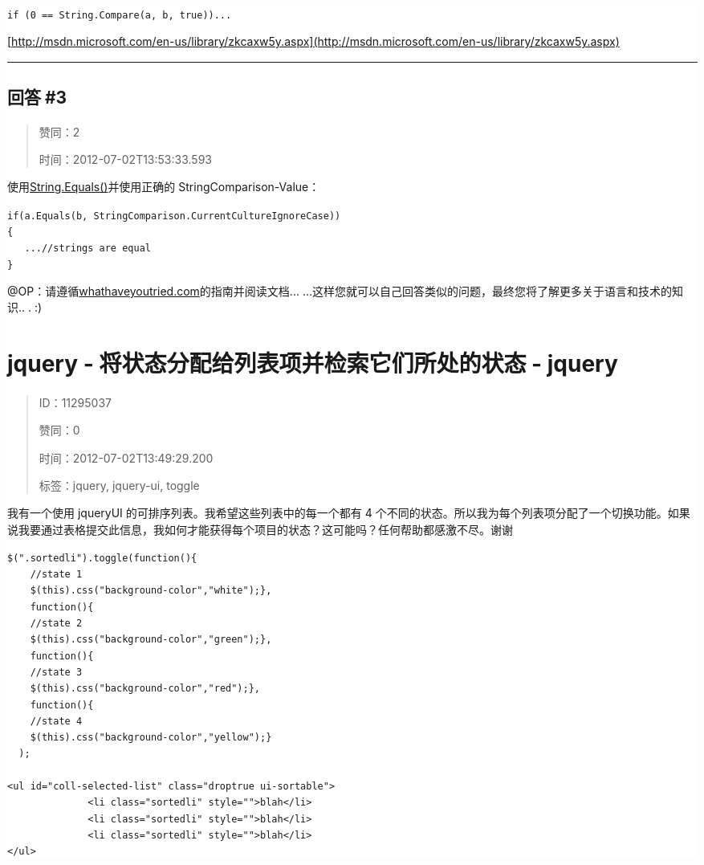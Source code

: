 ```
if (0 == String.Compare(a, b, true))... 
```

[http://msdn.microsoft.com/en-us/library/zkcaxw5y.aspx](http://msdn.microsoft.com/en-us/library/zkcaxw5y.aspx)

* * *

## 回答 #3

> 赞同：2
> 
> 时间：2012-07-02T13:53:33.593

使用[String.Equals()](http://msdn.microsoft.com/de-de/library/c64xh8f9.aspx)并使用正确的 StringComparison-Value：

```
if(a.Equals(b, StringComparison.CurrentCultureIgnoreCase))
{
   ...//strings are equal
} 
```

@OP：请遵循[whathaveyoutried.com](http://www.whathaveyoutried.com)的指南并阅读文档... ...这样您就可以自己回答类似的问题，最终您将了解更多关于语言和技术的知识.. . :)

# jquery - 将状态分配给列表项并检索它们所处的状态 - jquery

> ID：11295037
> 
> 赞同：0
> 
> 时间：2012-07-02T13:49:29.200
> 
> 标签：jquery, jquery-ui, toggle

我有一个使用 jqueryUI 的可排序列表。我希望这些列表中的每一个都有 4 个不同的状态。所以我为每个列表项分配了一个切换功能。如果说我要通过表格提交此信息，我如何才能获得每个项目的状态？这可能吗？任何帮助都感激不尽。谢谢

```
$(".sortedli").toggle(function(){
    //state 1
    $(this).css("background-color","white");},
    function(){
    //state 2
    $(this).css("background-color","green");},
    function(){
    //state 3
    $(this).css("background-color","red");},
    function(){
    //state 4
    $(this).css("background-color","yellow");}
  );

<ul id="coll-selected-list" class="droptrue ui-sortable">
              <li class="sortedli" style="">blah</li>
              <li class="sortedli" style="">blah</li>
              <li class="sortedli" style="">blah</li>
</ul> 
```
